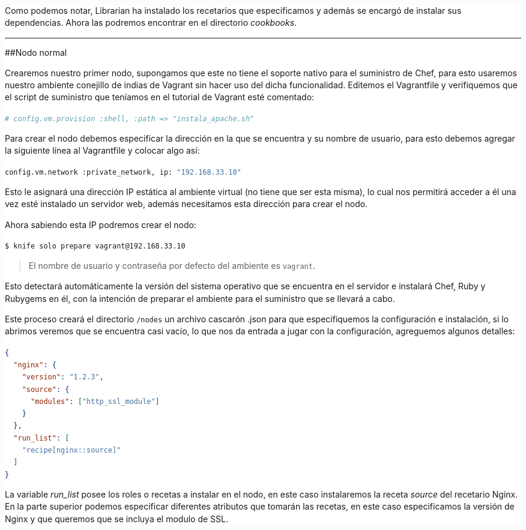 Como podemos notar, Librarian ha instalado los recetarios que especificamos y además se encargó de instalar sus dependencias. Ahora las podremos encontrar en el directorio *cookbooks*.

***

##Nodo normal

Crearemos nuestro primer nodo, supongamos que este no tiene el soporte nativo para el suministro de Chef, para esto usaremos nuestro ambiente conejillo de indias de Vagrant sin hacer uso del dicha funcionalidad. Editemos el Vagrantfile y verifiquemos que el script de suministro que teníamos en el tutorial de Vagrant esté comentado:

```sh
# config.vm.provision :shell, :path => "instala_apache.sh"
```

Para crear el nodo debemos especificar la dirección en la que se encuentra y su nombre de usuario, para esto debemos agregar la siguiente línea al Vagrantfile y colocar algo así:

```sh
config.vm.network :private_network, ip: "192.168.33.10"
```

Esto le asignará una dirección IP estática al ambiente virtual (no tiene que ser esta misma), lo cual nos permitirá acceder a él una vez esté instalado un servidor web, además necesitamos esta dirección para crear el nodo.

Ahora sabiendo esta IP podremos crear el nodo:

```sh
$ knife solo prepare vagrant@192.168.33.10
```

> El nombre de usuario y contraseña por defecto del ambiente es `vagrant`.

Esto detectará automáticamente la versión del sistema operativo que se encuentra en el servidor e instalará Chef, Ruby y Rubygems en él, con la intención de preparar el ambiente para el suministro que se llevará a cabo.

Este proceso creará el directorio `/nodes` un archivo cascarón .json para que especifiquemos la configuración e instalación, si lo abrimos veremos que se encuentra casi vacío, lo que nos da entrada a jugar con la configuración, agreguemos algunos detalles:

```json
{
  "nginx": {
    "version": "1.2.3",
    "source": {
      "modules": ["http_ssl_module"]
    }
  },
  "run_list": [
    "recipe[nginx::source]"
  ]
}
```

La variable *run_list* posee los roles o recetas a instalar en el nodo, en este caso instalaremos la receta *source* del recetario Nginx. En la parte superior podemos especificar diferentes atributos que tomarán las recetas, en este caso especificamos la versión de Nginx y que queremos que se incluya el modulo de SSL.
